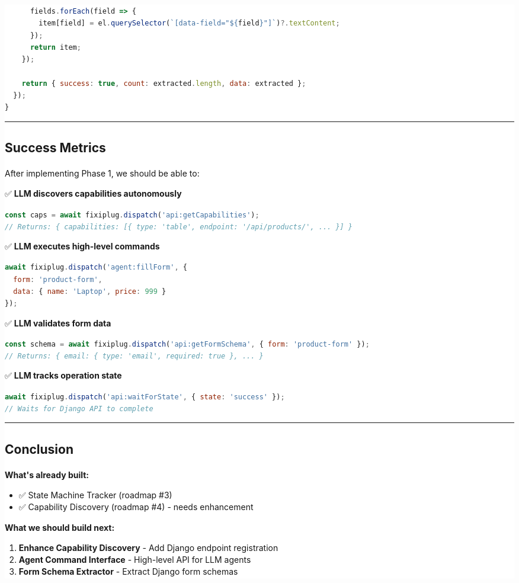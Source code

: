 ```javascript
      fields.forEach(field => {
        item[field] = el.querySelector(`[data-field="${field}"]`)?.textContent;
      });
      return item;
    });

    return { success: true, count: extracted.length, data: extracted };
  });
}
```

---

## Success Metrics

After implementing Phase 1, we should be able to:

✅ **LLM discovers capabilities autonomously**
```javascript
const caps = await fixiplug.dispatch('api:getCapabilities');
// Returns: { capabilities: [{ type: 'table', endpoint: '/api/products/', ... }] }
```

✅ **LLM executes high-level commands**
```javascript
await fixiplug.dispatch('agent:fillForm', {
  form: 'product-form',
  data: { name: 'Laptop', price: 999 }
});
```

✅ **LLM validates form data**
```javascript
const schema = await fixiplug.dispatch('api:getFormSchema', { form: 'product-form' });
// Returns: { email: { type: 'email', required: true }, ... }
```

✅ **LLM tracks operation state**
```javascript
await fixiplug.dispatch('api:waitForState', { state: 'success' });
// Waits for Django API to complete
```

---

## Conclusion

**What's already built:**
- ✅ State Machine Tracker (roadmap #3)
- ✅ Capability Discovery (roadmap #4) - needs enhancement

**What we should build next:**
1. **Enhance Capability Discovery** - Add Django endpoint registration
2. **Agent Command Interface** - High-level API for LLM agents
3. **Form Schema Extractor** - Extract Django form schemas
